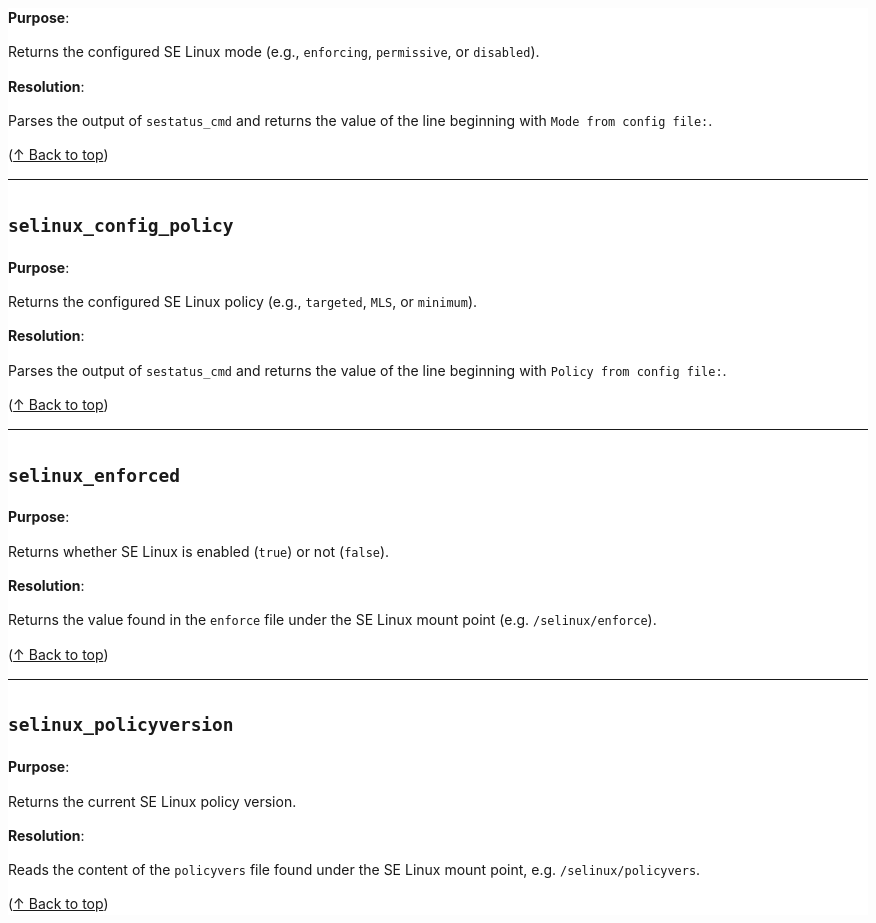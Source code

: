 
**Purpose**:

Returns the configured SE Linux mode (e.g., `enforcing`, `permissive`, or `disabled`).

**Resolution**:

Parses the output of `sestatus_cmd` and returns the value of the line beginning with `Mode from config file:`.


([↑ Back to top](#page-nav))

* * *

## `selinux_config_policy`


**Purpose**:

Returns the configured SE Linux policy (e.g., `targeted`, `MLS`, or `minimum`).

**Resolution**:

Parses the output of `sestatus_cmd` and returns the value of the line beginning with `Policy from config file:`.


([↑ Back to top](#page-nav))

* * *

## `selinux_enforced`


**Purpose**:

Returns whether SE Linux is enabled (`true`) or not (`false`).

**Resolution**:

Returns the value found in the `enforce` file under the SE Linux mount point (e.g. `/selinux/enforce`).


([↑ Back to top](#page-nav))

* * *

## `selinux_policyversion`


**Purpose**:

Returns the current SE Linux policy version.

**Resolution**:

Reads the content of the `policyvers` file found under the SE Linux mount point, e.g. `/selinux/policyvers`.


([↑ Back to top](#page-nav))
